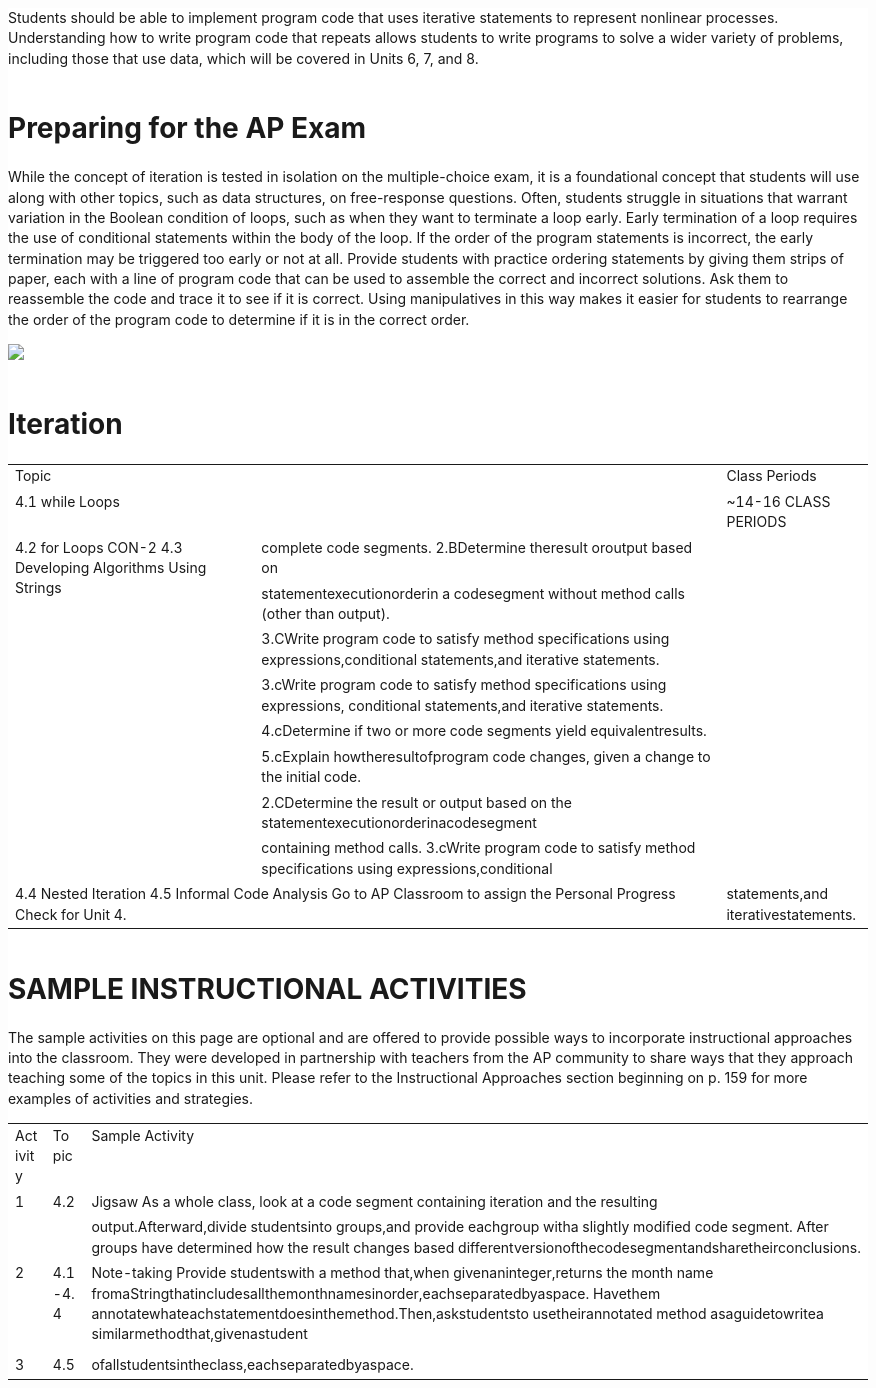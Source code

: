 Students should be able to implement program code that uses iterative statements to represent nonlinear processes. Understanding how to write program code that repeats allows students to write programs to solve a wider variety of problems, including those that use data, which will be covered in Units 6, 7, and 8.  

# Preparing for the AP Exam  

While the concept of iteration is tested in isolation on the multiple-choice exam, it is a foundational concept that students will use along with other topics, such as data structures, on free-response questions. Often, students struggle in situations that warrant variation in the Boolean condition of loops, such as when they want to terminate a loop early. Early termination of a loop requires the use of conditional statements within the body of the loop. If the order of the program statements is incorrect, the early termination may be triggered too early or not at all. Provide students with practice ordering statements by giving them strips of paper, each with a line of program code that can be used to assemble the correct and incorrect solutions. Ask them to reassemble the code and trace it to see if it is correct. Using manipulatives in this way makes it easier for students to rearrange the order of the program code to determine if it is in the correct order.  

![](images/dac42ea6ab111a3729c7be36edb6b4572d85e5a51c2c964617e05e4118d8545d.jpg)  

# Iteration  

<html><body><table><tr><td colspan="2">Topic</td><td>Class Periods</td></tr><tr><td colspan="2">4.1 while Loops</td><td>~14-16 CLASS PERIODS</td></tr><tr><td rowspan="8">4.2 for Loops CON-2 4.3 Developing Algorithms Using Strings</td><td>complete code segments. 2.BDetermine theresult oroutput based on</td><td></td></tr><tr><td>statementexecutionorderin a codesegment without method calls (other than output).</td><td></td></tr><tr><td>3.CWrite program code to satisfy method specifications using expressions,conditional statements,and iterative statements.</td><td></td></tr><tr><td>3.cWrite program code to satisfy method specifications using expressions, conditional statements,and iterative statements.</td><td></td></tr><tr><td>4.cDetermine if two or more code segments yield equivalentresults.</td><td></td></tr><tr><td>5.cExplain howtheresultofprogram code changes, given a change to the initial code.</td><td></td></tr><tr><td>2.CDetermine the result or output based on the statementexecutionorderinacodesegment</td><td></td></tr><tr><td>containing method calls. 3.cWrite program code to satisfy method specifications using expressions,conditional</td><td></td></tr><tr><td colspan="2">4.4 Nested Iteration 4.5 Informal Code Analysis Go to AP Classroom to assign the Personal Progress Check for Unit 4.</td><td>statements,and iterativestatements.</td></tr></table></body></html>  

# SAMPLE INSTRUCTIONAL ACTIVITIES  

The sample activities on this page are optional and are offered to provide possible ways to incorporate instructional approaches into the classroom. They were developed in partnership with teachers from the AP community to share ways that they approach teaching some of the topics in this unit. Please refer to the Instructional Approaches section beginning on p. 159 for more examples of activities and strategies.  

<html><body><table><tr><td>Activity</td><td>Topic</td><td>Sample Activity</td></tr><tr><td>1</td><td>4.2</td><td>Jigsaw As a whole class, look at a code segment containing iteration and the resulting</td></tr><tr><td></td><td></td><td>output.Afterward,divide studentsinto groups,and provide eachgroup witha slightly modified code segment. After groups have determined how the result changes based differentversionofthecodesegmentandsharetheirconclusions.</td></tr><tr><td>2</td><td>4.1-4.4</td><td>Note-taking Provide studentswith a method that,when givenaninteger,returns the month name fromaStringthatincludesallthemonthnamesinorder,eachseparatedbyaspace. Havethem annotatewhateachstatementdoesinthemethod.Then,askstudentsto usetheirannotated method asaguidetowritea similarmethodthat,givenastudent</td></tr><tr><td></td><td></td><td></td></tr><tr><td>3</td><td>4.5</td><td>ofallstudentsintheclass,eachseparatedbyaspace.</td></tr></table></body></html>  
